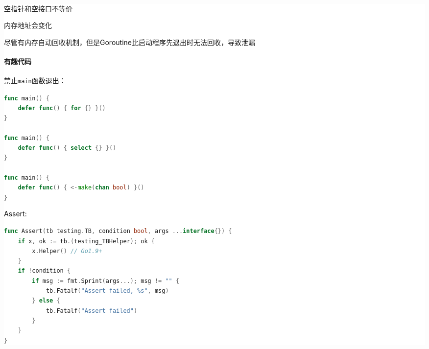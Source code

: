 ```go
```

空指针和空接口不等价

内存地址会变化

尽管有内存自动回收机制，但是Goroutine比启动程序先退出时无法回收，导致泄漏

#### 有趣代码

禁止`main`函数退出：

```go
func main() {
    defer func() { for {} }()
}

func main() {
    defer func() { select {} }()
}

func main() {
    defer func() { <-make(chan bool) }()
}
```

Assert:

```go
func Assert(tb testing.TB, condition bool, args ...interface{}) {
    if x, ok := tb.(testing_TBHelper); ok {
        x.Helper() // Go1.9+
    }
    if !condition {
        if msg := fmt.Sprint(args...); msg != "" {
            tb.Fatalf("Assert failed, %s", msg)
        } else {
            tb.Fatalf("Assert failed")
        }
    }
}
```